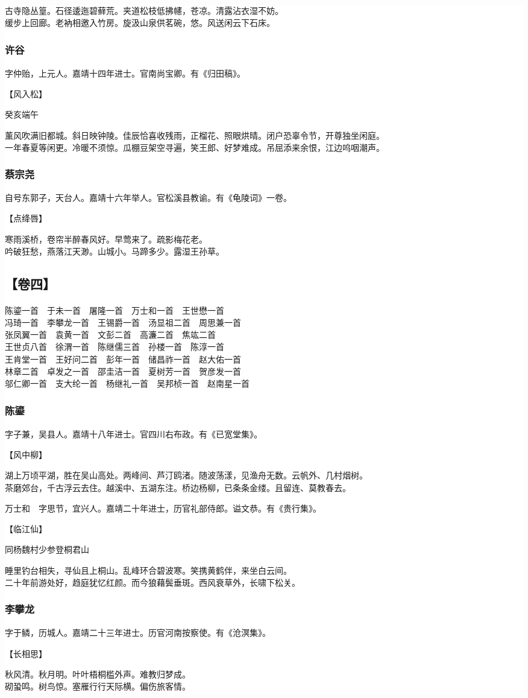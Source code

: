 古寺隐丛篁。石径逶迤碧藓荒。夹道松枝低拂幰，苍凉。清露沾衣湿不妨。  
缓步上回廊。老衲相邀入竹房。旋汲山泉供茗碗，悠。风送闲云下石床。  
  
### 许谷

字仲贻，上元人。嘉靖十四年进士。官南尚宝卿。有《归田稿》。  

【风入松】  
  
癸亥端午  
  
薰风吹满旧都城。斜日映钟陵。佳辰恰喜收残雨，正榴花、照眼烘晴。闭户恐辜令节，开尊独坐闲庭。  
一年春夏等闲更。冷暖不须惊。瓜棚豆架空寻遍，笑王郎、好梦难成。吊屈添来余恨，江边呜咽潮声。  
  
### 蔡宗尧

自号东郭子，天台人。嘉靖十六年举人。官松溪县教谕。有《龟陵词》一卷。  

【点绛唇】  
  
寒雨溪桥，卷帘半醉春风好。早莺来了。疏影梅花老。  
吟破狂愁，燕落江天渺。山城小。马蹄多少。露湿王孙草。  

## 【卷四】  
  
陈鎏一首　于未一首　屠隆一首　万士和一首　王世懋一首  
冯琦一首　李攀龙一首　王锡爵一首　汤显祖二首　周思兼一首  
张凤翼一首　袁黄一首　文彭二首　高濂二首　焦竑二首  
王世贞八首　徐渭一首　陈继儒三首　孙楼一首　陈淳一首  
王肯堂一首　王好问二首　彭年一首　储昌祚一首　赵大佑一首  
林章二首　卓发之一首　邵圭洁一首　夏树芳一首　贺彦发一首  
邬仁卿一首　支大纶一首　杨继礼一首　吴邦桢一首　赵南星一首  
  
### 陈鎏

字子兼，吴县人。嘉靖十八年进士。官四川右布政。有《已宽堂集》。  

【风中柳】  
  
湖上万顷平湖，胜在吴山高处。两峰间、芦汀鸥渚。随波荡漾，见渔舟无数。云帆外、几村烟树。  
茶磨郊台，千古浮云去住。越溪中、五湖东注。桥边杨柳，已条条金缕。且留连、莫教春去。  
  
万士和　字思节，宜兴人。嘉靖二十年进士，历官礼部侍郎。谥文恭。有《贵行集》。  

【临江仙】  
  
同杨魏村少参登桐君山  
  
睡里钓台相失，寻仙且上桐山。乱峰环合碧波寒。笑携黄鹤伴，来坐白云间。  
二十年前游处好，趋庭犹忆红颜。而今狼藉鬓垂斑。西风衰草外，长啸下松关。  
  
### 李攀龙

字于鳞，历城人。嘉靖二十三年进士。历官河南按察使。有《沧溟集》。  

【长相思】  
  
秋风清。秋月明。叶叶梧桐槛外声。难教归梦成。  
砌蛩鸣。树鸟惊。塞雁行行天际横。偏伤旅客情。  
  